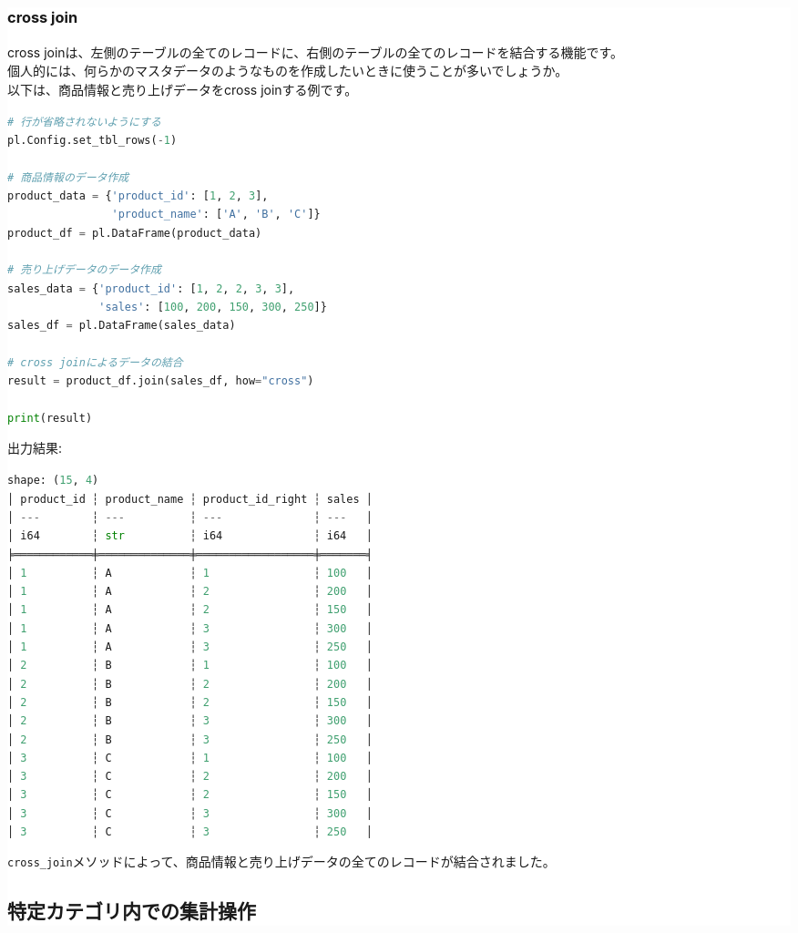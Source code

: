 ### cross join

cross joinは、左側のテーブルの全てのレコードに、右側のテーブルの全てのレコードを結合する機能です。  
個人的には、何らかのマスタデータのようなものを作成したいときに使うことが多いでしょうか。  
以下は、商品情報と売り上げデータをcross joinする例です。

```Python
# 行が省略されないようにする
pl.Config.set_tbl_rows(-1)

# 商品情報のデータ作成
product_data = {'product_id': [1, 2, 3],
                'product_name': ['A', 'B', 'C']}
product_df = pl.DataFrame(product_data)

# 売り上げデータのデータ作成
sales_data = {'product_id': [1, 2, 2, 3, 3],
              'sales': [100, 200, 150, 300, 250]}
sales_df = pl.DataFrame(sales_data)

# cross joinによるデータの結合
result = product_df.join(sales_df, how="cross")

print(result)
```

出力結果:

```Python
shape: (15, 4)
│ product_id ┆ product_name ┆ product_id_right ┆ sales │
│ ---        ┆ ---          ┆ ---              ┆ ---   │
│ i64        ┆ str          ┆ i64              ┆ i64   │
╞════════════╪══════════════╪══════════════════╪═══════╡
│ 1          ┆ A            ┆ 1                ┆ 100   │
│ 1          ┆ A            ┆ 2                ┆ 200   │
│ 1          ┆ A            ┆ 2                ┆ 150   │
│ 1          ┆ A            ┆ 3                ┆ 300   │
│ 1          ┆ A            ┆ 3                ┆ 250   │
│ 2          ┆ B            ┆ 1                ┆ 100   │
│ 2          ┆ B            ┆ 2                ┆ 200   │
│ 2          ┆ B            ┆ 2                ┆ 150   │
│ 2          ┆ B            ┆ 3                ┆ 300   │
│ 2          ┆ B            ┆ 3                ┆ 250   │
│ 3          ┆ C            ┆ 1                ┆ 100   │
│ 3          ┆ C            ┆ 2                ┆ 200   │
│ 3          ┆ C            ┆ 2                ┆ 150   │
│ 3          ┆ C            ┆ 3                ┆ 300   │
│ 3          ┆ C            ┆ 3                ┆ 250   │
```

`cross_join`メソッドによって、商品情報と売り上げデータの全てのレコードが結合されました。

## 特定カテゴリ内での集計操作
